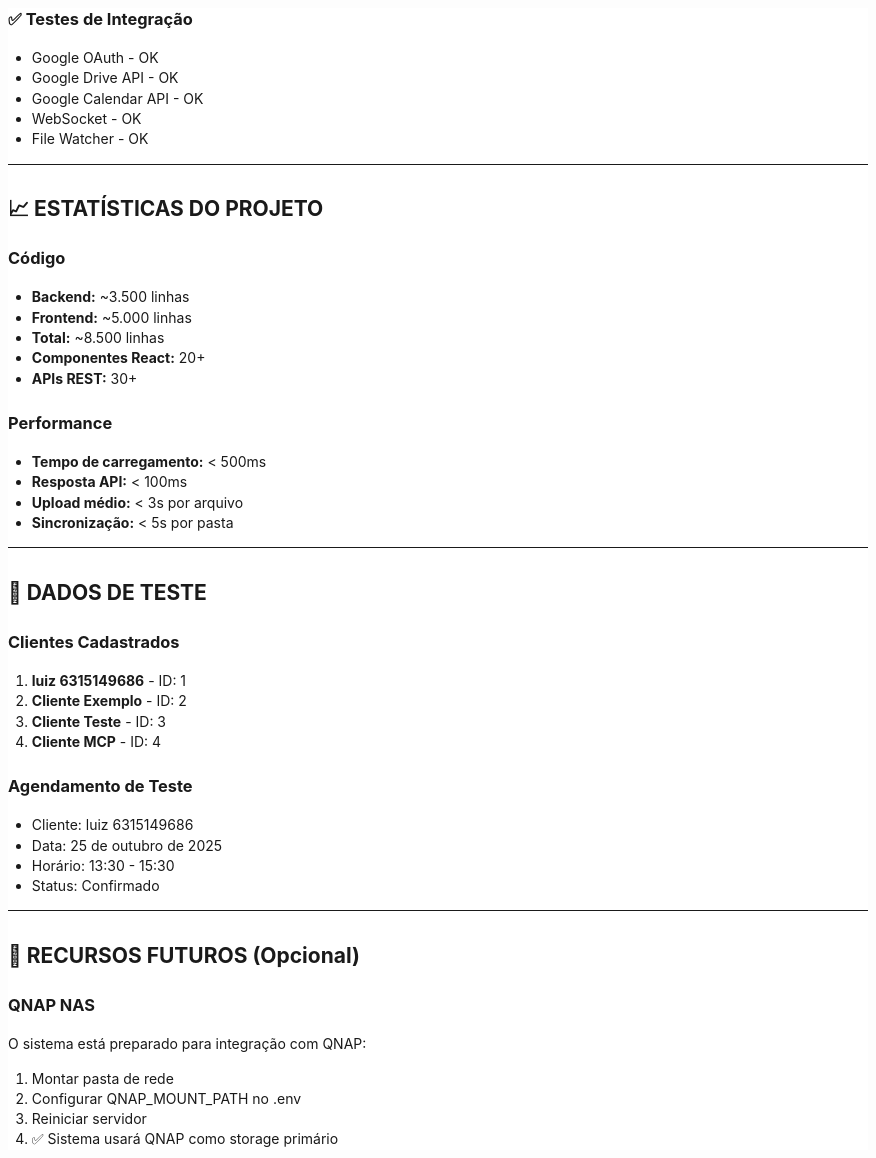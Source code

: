### ✅ Testes de Integração
- Google OAuth - OK
- Google Drive API - OK
- Google Calendar API - OK
- WebSocket - OK
- File Watcher - OK

---

## 📈 ESTATÍSTICAS DO PROJETO

### Código
- **Backend:** ~3.500 linhas
- **Frontend:** ~5.000 linhas
- **Total:** ~8.500 linhas
- **Componentes React:** 20+
- **APIs REST:** 30+

### Performance
- **Tempo de carregamento:** < 500ms
- **Resposta API:** < 100ms
- **Upload médio:** < 3s por arquivo
- **Sincronização:** < 5s por pasta

---

## 🎯 DADOS DE TESTE

### Clientes Cadastrados
1. **luiz 6315149686** - ID: 1
2. **Cliente Exemplo** - ID: 2
3. **Cliente Teste** - ID: 3
4. **Cliente MCP** - ID: 4

### Agendamento de Teste
- Cliente: luiz 6315149686
- Data: 25 de outubro de 2025
- Horário: 13:30 - 15:30
- Status: Confirmado

---

## 🔮 RECURSOS FUTUROS (Opcional)

### QNAP NAS
O sistema está preparado para integração com QNAP:
1. Montar pasta de rede
2. Configurar QNAP_MOUNT_PATH no .env
3. Reiniciar servidor
4. ✅ Sistema usará QNAP como storage primário
